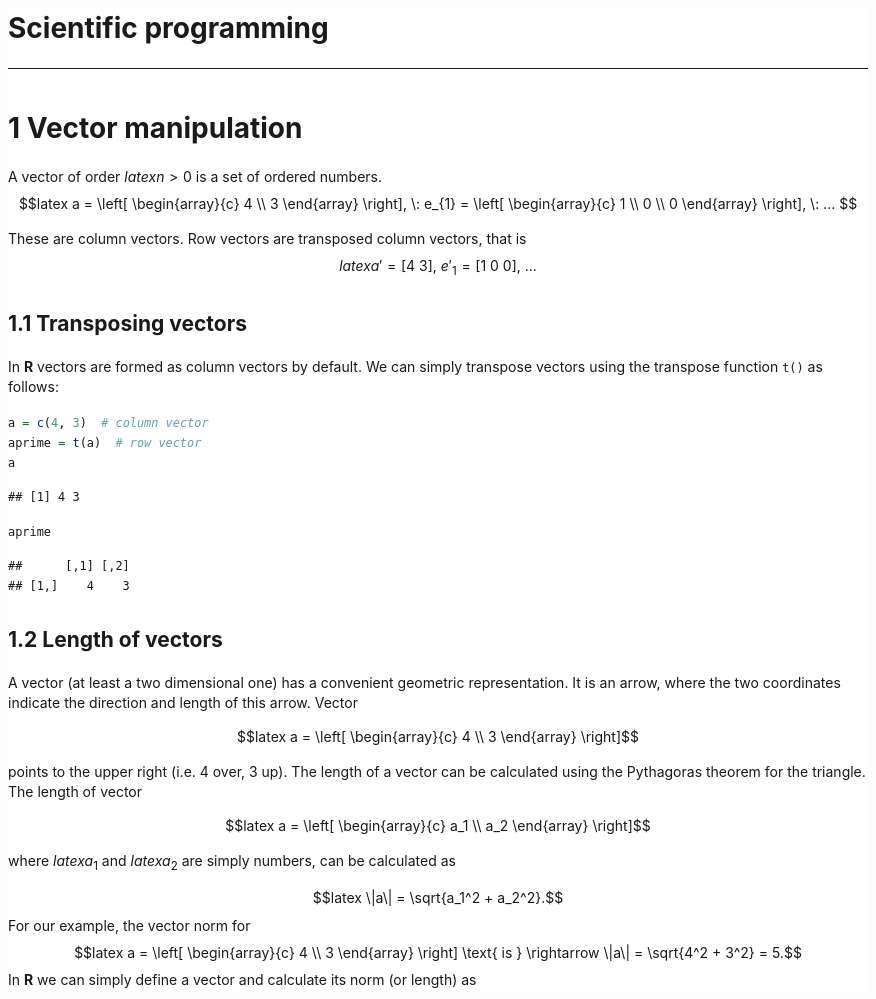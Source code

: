 # Scientific programming
--------------------------------------------------------------------------------

# 1 Vector manipulation


A vector of order $latex n>0$ is a set of ordered numbers. 
$$latex a = \left[ \begin{array}{c} 4 \\ 3 \end{array} \right], \: 
e_{1} = \left[ \begin{array}{c} 1 \\ 0 \\ 0 \end{array} \right], \: ... $$

These are column vectors. Row vectors are transposed column vectors, that is
$$latex a'=[4 \: 3], \: e'_{1}=[1 \: 0 \: 0], \: ...$$

## 1.1 Transposing vectors

In **R** vectors are formed as column vectors by default. We can simply transpose vectors using the transpose function ```t()``` as follows:


```r
a = c(4, 3)  # column vector
aprime = t(a)  # row vector
a
```

```
## [1] 4 3
```

```r
aprime
```

```
##      [,1] [,2]
## [1,]    4    3
```




## 1.2 Length of vectors

A vector (at least a two dimensional one) has a convenient geometric representation. It is an arrow, where the two coordinates indicate the direction and length of this arrow. Vector 

$$latex a = \left[ \begin{array}{c} 4 \\ 3 \end{array} \right]$$ 

points to the upper right (i.e. 4 over, 3 up). The length of a vector can be calculated using the Pythagoras theorem for the triangle. The length of vector 

$$latex a = \left[ \begin{array}{c} a_1 \\ a_2 \end{array} \right]$$ 

where $latex a_1$ and $latex a_2$ are simply numbers, can be calculated as 

$$latex \|a\| = \sqrt{a_1^2 + a_2^2}.$$
For our example, the vector norm for 
$$latex a = \left[ \begin{array}{c} 4 \\ 3 \end{array} \right] \text{ is } \rightarrow \|a\| = \sqrt{4^2 + 3^2} = 5.$$
In **R** we can simply define a vector and calculate its norm (or length) as
